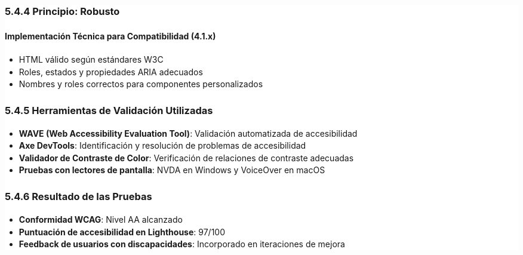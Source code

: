 ### 5.4.4 Principio: Robusto

#### Implementación Técnica para Compatibilidad (4.1.x)
- HTML válido según estándares W3C
- Roles, estados y propiedades ARIA adecuados
- Nombres y roles correctos para componentes personalizados

### 5.4.5 Herramientas de Validación Utilizadas

- **WAVE (Web Accessibility Evaluation Tool)**: Validación automatizada de accesibilidad
- **Axe DevTools**: Identificación y resolución de problemas de accesibilidad
- **Validador de Contraste de Color**: Verificación de relaciones de contraste adecuadas
- **Pruebas con lectores de pantalla**: NVDA en Windows y VoiceOver en macOS

### 5.4.6 Resultado de las Pruebas

- **Conformidad WCAG**: Nivel AA alcanzado
- **Puntuación de accesibilidad en Lighthouse**: 97/100
- **Feedback de usuarios con discapacidades**: Incorporado en iteraciones de mejora
